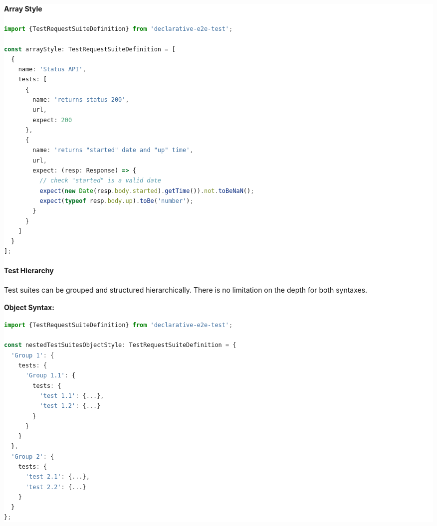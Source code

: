 #### Array Style

```typescript
import {TestRequestSuiteDefinition} from 'declarative-e2e-test';

const arrayStyle: TestRequestSuiteDefinition = [
  {
    name: 'Status API',
    tests: [
      {
        name: 'returns status 200',
        url,
        expect: 200
      },
      {
        name: 'returns "started" date and "up" time',
        url,
        expect: (resp: Response) => {
          // check "started" is a valid date
          expect(new Date(resp.body.started).getTime()).not.toBeNaN();
          expect(typeof resp.body.up).toBe('number');
        }
      }
    ]
  }
];
```

#### Test Hierarchy

Test suites can be grouped and structured hierarchically.
There is no limitation on the depth for both syntaxes.

**Object Syntax:**
```typescript
import {TestRequestSuiteDefinition} from 'declarative-e2e-test';

const nestedTestSuitesObjectStyle: TestRequestSuiteDefinition = {
  'Group 1': {
    tests: {
      'Group 1.1': {
        tests: {
          'test 1.1': {...},
          'test 1.2': {...}
        }
      }
    }
  },
  'Group 2': {
    tests: {
      'test 2.1': {...},
      'test 2.2': {...}
    }
  }
};
```
